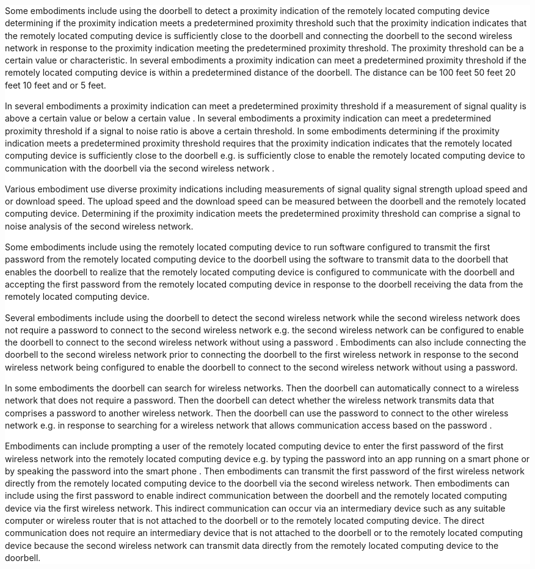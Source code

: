 Some embodiments include using the doorbell to detect a proximity indication of the remotely located computing device determining if the proximity indication meets a predetermined proximity threshold such that the proximity indication indicates that the remotely located computing device is sufficiently close to the doorbell and connecting the doorbell to the second wireless network in response to the proximity indication meeting the predetermined proximity threshold. The proximity threshold can be a certain value or characteristic. In several embodiments a proximity indication can meet a predetermined proximity threshold if the remotely located computing device is within a predetermined distance of the doorbell. The distance can be 100 feet 50 feet 20 feet 10 feet and or 5 feet.

In several embodiments a proximity indication can meet a predetermined proximity threshold if a measurement of signal quality is above a certain value or below a certain value . In several embodiments a proximity indication can meet a predetermined proximity threshold if a signal to noise ratio is above a certain threshold. In some embodiments determining if the proximity indication meets a predetermined proximity threshold requires that the proximity indication indicates that the remotely located computing device is sufficiently close to the doorbell e.g. is sufficiently close to enable the remotely located computing device to communication with the doorbell via the second wireless network .

Various embodiment use diverse proximity indications including measurements of signal quality signal strength upload speed and or download speed. The upload speed and the download speed can be measured between the doorbell and the remotely located computing device. Determining if the proximity indication meets the predetermined proximity threshold can comprise a signal to noise analysis of the second wireless network.

Some embodiments include using the remotely located computing device to run software configured to transmit the first password from the remotely located computing device to the doorbell using the software to transmit data to the doorbell that enables the doorbell to realize that the remotely located computing device is configured to communicate with the doorbell and accepting the first password from the remotely located computing device in response to the doorbell receiving the data from the remotely located computing device.

Several embodiments include using the doorbell to detect the second wireless network while the second wireless network does not require a password to connect to the second wireless network e.g. the second wireless network can be configured to enable the doorbell to connect to the second wireless network without using a password . Embodiments can also include connecting the doorbell to the second wireless network prior to connecting the doorbell to the first wireless network in response to the second wireless network being configured to enable the doorbell to connect to the second wireless network without using a password.

In some embodiments the doorbell can search for wireless networks. Then the doorbell can automatically connect to a wireless network that does not require a password. Then the doorbell can detect whether the wireless network transmits data that comprises a password to another wireless network. Then the doorbell can use the password to connect to the other wireless network e.g. in response to searching for a wireless network that allows communication access based on the password .

Embodiments can include prompting a user of the remotely located computing device to enter the first password of the first wireless network into the remotely located computing device e.g. by typing the password into an app running on a smart phone or by speaking the password into the smart phone . Then embodiments can transmit the first password of the first wireless network directly from the remotely located computing device to the doorbell via the second wireless network. Then embodiments can include using the first password to enable indirect communication between the doorbell and the remotely located computing device via the first wireless network. This indirect communication can occur via an intermediary device such as any suitable computer or wireless router that is not attached to the doorbell or to the remotely located computing device. The direct communication does not require an intermediary device that is not attached to the doorbell or to the remotely located computing device because the second wireless network can transmit data directly from the remotely located computing device to the doorbell.
